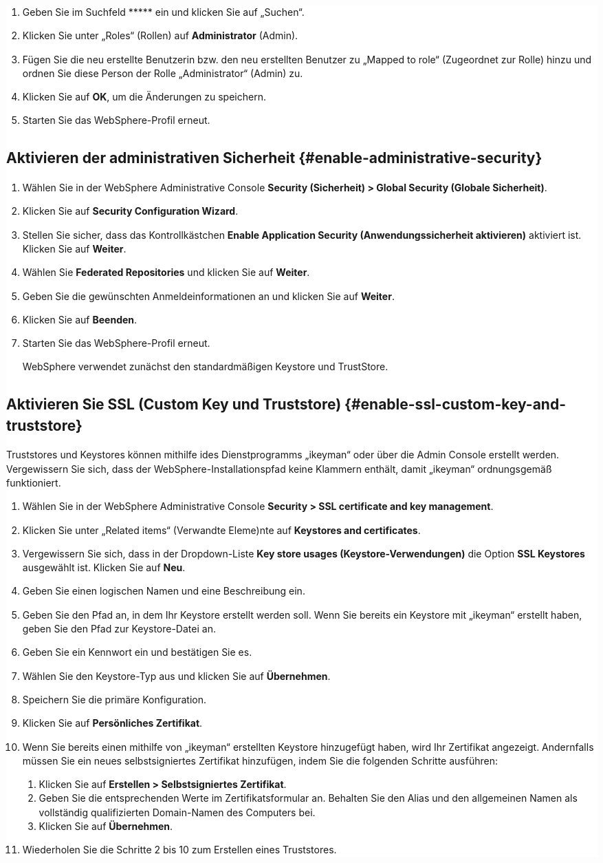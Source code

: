    1. Geben Sie im Suchfeld ***** ein und klicken Sie auf „Suchen“.
   1. Klicken Sie unter „Roles“ (Rollen) auf **Administrator** (Admin).
   1. Fügen Sie die neu erstellte Benutzerin bzw. den neu erstellten Benutzer zu „Mapped to role“ (Zugeordnet zur Rolle) hinzu und ordnen Sie diese Person der Rolle „Administrator“ (Admin) zu.

1. Klicken Sie auf **OK**, um die Änderungen zu speichern.
1. Starten Sie das WebSphere-Profil erneut.

## Aktivieren der administrativen Sicherheit {#enable-administrative-security}

1. Wählen Sie in der WebSphere Administrative Console **Security (Sicherheit) > Global Security (Globale Sicherheit)**.
1. Klicken Sie auf **Security Configuration Wizard**.
1. Stellen Sie sicher, dass das Kontrollkästchen **Enable Application Security (Anwendungssicherheit aktivieren)** aktiviert ist. Klicken Sie auf **Weiter**.
1. Wählen Sie **Federated Repositories** und klicken Sie auf **Weiter**.
1. Geben Sie die gewünschten Anmeldeinformationen an und klicken Sie auf **Weiter**.
1. Klicken Sie auf **Beenden**.
1. Starten Sie das WebSphere-Profil erneut.

   WebSphere verwendet zunächst den standardmäßigen Keystore und TrustStore.

## Aktivieren Sie SSL (Custom Key und Truststore) {#enable-ssl-custom-key-and-truststore}

Truststores und Keystores können mithilfe ides Dienstprogramms „ikeyman“ oder über die Admin Console erstellt werden. Vergewissern Sie sich, dass der WebSphere-Installationspfad keine Klammern enthält, damit „ikeyman“ ordnungsgemäß funktioniert.

1. Wählen Sie in der WebSphere Administrative Console **Security > SSL certificate and key management**.
1. Klicken Sie unter „Related items“ (Verwandte Eleme)nte auf **Keystores and certificates**.
1. Vergewissern Sie sich, dass in der Dropdown-Liste **Key store usages (Keystore-Verwendungen)** die Option **SSL Keystores** ausgewählt ist. Klicken Sie auf **Neu**.
1. Geben Sie einen logischen Namen und eine Beschreibung ein.
1. Geben Sie den Pfad an, in dem Ihr Keystore erstellt werden soll. Wenn Sie bereits ein Keystore mit „ikeyman“ erstellt haben, geben Sie den Pfad zur Keystore-Datei an.
1. Geben Sie ein Kennwort ein und bestätigen Sie es.
1. Wählen Sie den Keystore-Typ aus und klicken Sie auf **Übernehmen**.
1. Speichern Sie die primäre Konfiguration.
1. Klicken Sie auf **Persönliches Zertifikat**.
1. Wenn Sie bereits einen mithilfe von „ikeyman“ erstellten Keystore hinzugefügt haben, wird Ihr Zertifikat angezeigt. Andernfalls müssen Sie ein neues selbstsigniertes Zertifikat hinzufügen, indem Sie die folgenden Schritte ausführen:

   1. Klicken Sie auf **Erstellen > Selbstsigniertes Zertifikat**.
   1. Geben Sie die entsprechenden Werte im Zertifikatsformular an. Behalten Sie den Alias und den allgemeinen Namen als vollständig qualifizierten Domain-Namen des Computers bei.
   1. Klicken Sie auf **Übernehmen**.

1. Wiederholen Sie die Schritte 2 bis 10 zum Erstellen eines Truststores.
